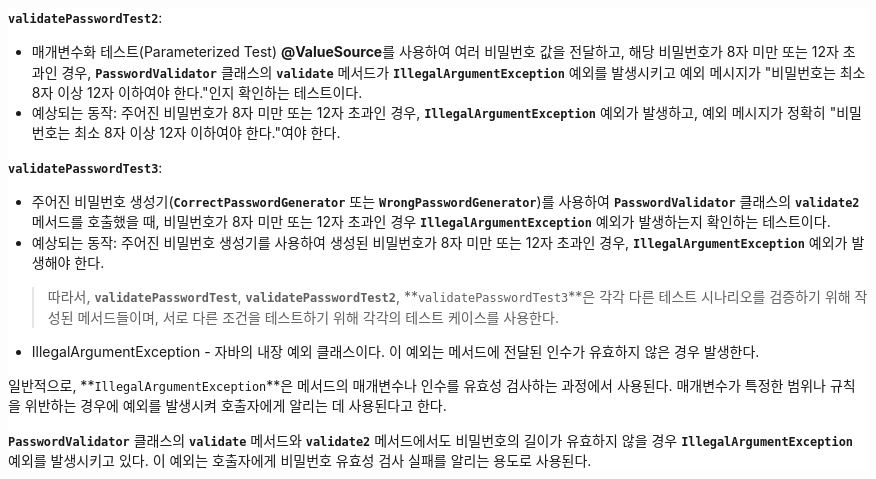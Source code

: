 **`validatePasswordTest2`**:

- 매개변수화 테스트(Parameterized Test)
  **@ValueSource**를 사용하여 여러 비밀번호 값을 전달하고, 해당 비밀번호가 8자 미만 또는 12자 초과인 경우, **`PasswordValidator`** 클래스의 **`validate`** 메서드가 **`IllegalArgumentException`** 예외를 발생시키고 예외 메시지가 "비밀번호는 최소 8자 이상 12자 이하여야 한다."인지 확인하는 테스트이다.
- 예상되는 동작: 주어진 비밀번호가 8자 미만 또는 12자 초과인 경우, **`IllegalArgumentException`** 예외가 발생하고, 예외 메시지가 정확히 "비밀번호는 최소 8자 이상 12자 이하여야 한다."여야 한다.

**`validatePasswordTest3`**:

- 주어진 비밀번호 생성기(**`CorrectPasswordGenerator`** 또는 **`WrongPasswordGenerator`**)를 사용하여 **`PasswordValidator`** 클래스의 **`validate2`** 메서드를 호출했을 때, 비밀번호가 8자 미만 또는 12자 초과인 경우 **`IllegalArgumentException`** 예외가 발생하는지 확인하는 테스트이다.
- 예상되는 동작: 주어진 비밀번호 생성기를 사용하여 생성된 비밀번호가 8자 미만 또는 12자 초과인 경우, **`IllegalArgumentException`** 예외가 발생해야 한다.

> 따라서, **`validatePasswordTest`**, **`validatePasswordTest2`**, **`validatePasswordTest3`**은 각각 다른 테스트 시나리오를 검증하기 위해 작성된 메서드들이며, 서로 다른 조건을 테스트하기 위해 각각의 테스트 케이스를 사용한다.

- IllegalArgumentException - 자바의 내장 예외 클래스이다.
  이 예외는 메서드에 전달된 인수가 유효하지 않은 경우 발생한다.

일반적으로, **`IllegalArgumentException`**은 메서드의 매개변수나 인수를 유효성 검사하는 과정에서 사용된다. 매개변수가 특정한 범위나 규칙을 위반하는 경우에 예외를 발생시켜 호출자에게 알리는 데 사용된다고 한다.

**`PasswordValidator`** 클래스의 **`validate`** 메서드와 **`validate2`** 메서드에서도 비밀번호의 길이가 유효하지 않을 경우 **`IllegalArgumentException`** 예외를 발생시키고 있다.
이 예외는 호출자에게 비밀번호 유효성 검사 실패를 알리는 용도로 사용된다.
